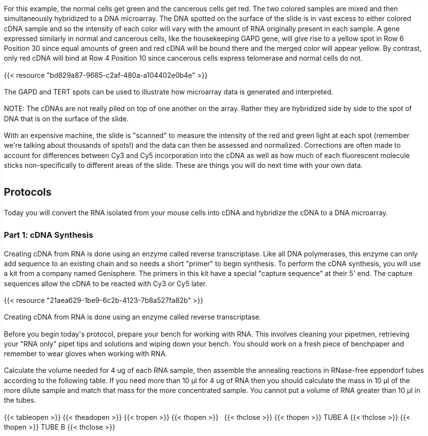 For this example, the normal cells get green and the cancerous cells get red. The two colored samples are mixed and then simultaneously hybridized to a DNA microarray. The DNA spotted on the surface of the slide is in vast excess to either colored cDNA sample and so the intensity of each color will vary with the amount of RNA originally present in each sample. A gene expressed similarly in normal and cancerous cells, like the housekeeping GAPD gene, will give rise to a yellow spot in Row 6 Position 30 since equal amounts of green and red cDNA will be bound there and the merged color will appear yellow. By contrast, only red cDNA will bind at Row 4 Position 10 since cancerous cells express telomerase and normal cells do not.

{{< resource "bd829a87-9685-c2af-480a-a104402e0b4e" >}}

The GAPD and TERT spots can be used to illustrate how microarray data is generated and interpreted.

NOTE: The cDNAs are not really piled on top of one another on the array. Rather they are hybridized side by side to the spot of DNA that is on the surface of the slide.

With an expensive machine, the slide is "scanned" to measure the intensity of the red and green light at each spot (remember we're talking about thousands of spots!) and the data can then be assessed and normalized. Corrections are often made to account for differences between Cy3 and Cy5 incorporation into the cDNA as well as how much of each fluorescent molecule sticks non-specifically to different areas of the slide. These are things you will do next time with your own data.

Protocols
---------

Today you will convert the RNA isolated from your mouse cells into cDNA and hybridize the cDNA to a DNA microarray.

### Part 1: cDNA Synthesis

Creating cDNA from RNA is done using an enzyme called reverse transcriptase. Like all DNA polymerases, this enzyme can only add sequence to an existing chain and so needs a short "primer" to begin synthesis. To perform the cDNA synthesis, you will use a kit from a company named Genisphere. The primers in this kit have a special "capture sequence" at their 5' end. The capture sequences allow the cDNA to be reacted with Cy3 or Cy5 later.

{{< resource "21aea629-1be9-6c2b-4123-7b8a527fa82b" >}}

Creating cDNA from RNA is done using an enzyme called reverse transcriptase.

Before you begin today's protocol, prepare your bench for working with RNA. This involves cleaning your pipetmen, retrieving your "RNA only" pipet tips and solutions and wiping down your bench. You should work on a fresh piece of benchpaper and remember to wear gloves when working with RNA.

Calculate the volume needed for 4 ug of each RNA sample, then assemble the annealing reactions in RNase-free eppendorf tubes according to the following table. If you need more than 10 µl for 4 ug of RNA then you should calculate the mass in 10 µl of the more dilute sample and match that mass for the more concentrated sample. You cannot put a volume of RNA greater than 10 µl in the tubes.

{{< tableopen >}}
{{< theadopen >}}
{{< tropen >}}
{{< thopen >}}
 
{{< thclose >}}
{{< thopen >}}
TUBE A
{{< thclose >}}
{{< thopen >}}
TUBE B
{{< thclose >}}
